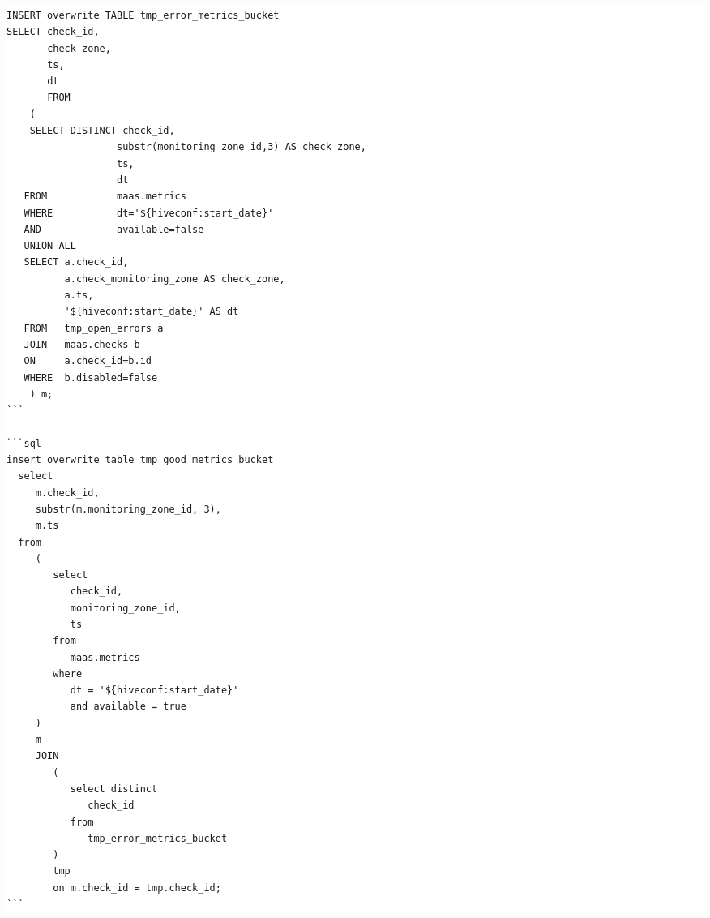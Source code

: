     INSERT overwrite TABLE tmp_error_metrics_bucket
    SELECT check_id,
           check_zone,
           ts,
           dt
           FROM
        (
        SELECT DISTINCT check_id,
                       substr(monitoring_zone_id,3) AS check_zone,
                       ts,
                       dt
       FROM            maas.metrics
       WHERE           dt='${hiveconf:start_date}'
       AND             available=false
       UNION ALL
       SELECT a.check_id,
              a.check_monitoring_zone AS check_zone,
              a.ts,
              '${hiveconf:start_date}' AS dt
       FROM   tmp_open_errors a
       JOIN   maas.checks b
       ON     a.check_id=b.id
       WHERE  b.disabled=false
        ) m;
    ```

    ```sql
    insert overwrite table tmp_good_metrics_bucket
      select
         m.check_id,
         substr(m.monitoring_zone_id, 3),
         m.ts
      from
         (
            select
               check_id,
               monitoring_zone_id,
               ts
            from
               maas.metrics
            where
               dt = '${hiveconf:start_date}'
               and available = true
         )
         m
         JOIN
            (
               select distinct
                  check_id
               from
                  tmp_error_metrics_bucket
            )
            tmp
            on m.check_id = tmp.check_id;
    ```
